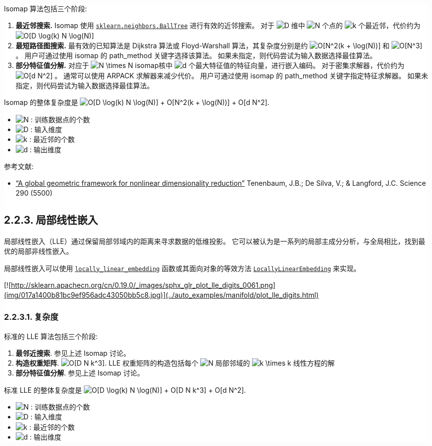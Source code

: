 Isomap 算法包括三个阶段:

1.  **最近邻搜索.** Isomap 使用 [`sklearn.neighbors.BallTree`](generated/sklearn.neighbors.BallTree.html#sklearn.neighbors.BallTree "sklearn.neighbors.BallTree") 进行有效的近邻搜索。 对于 ![D](img/e03066df748abd9273db055cb79f0f01.jpg) 维中 ![N](img/a44a7c045f2217894a894c482861387a.jpg) 个点的 ![k](img/f93871977da52a6d11045d57c3e18728.jpg) 个最近邻，代价约为 ![O[D \log(k) N \log(N)]](img/7b0e2ed0273c0a1650cc9f78eabe93c4.jpg)
2.  **最短路径图搜索.** 最有效的已知算法是 Dijkstra 算法或 Floyd-Warshall 算法，其复杂度分别是约 ![O[N^2(k + \log(N))]](img/d459482314974b92f7f44cc36d6eae3e.jpg) 和 ![O[N^3]](img/1a1bc66f06af187108d4250f068748c9.jpg) 。 用户可通过使用 isomap 的 path_method 关键字选择该算法。 如果未指定，则代码尝试为输入数据选择最佳算法。
3.  **部分特征值分解.** 对应于 ![N \times N](img/3bdd2a9b74f6a2e0db32e159c63ffec0.jpg) isomap核中 ![d](img/adf83056bc2bd05628e24c40cb728b3d.jpg) 个最大特征值的特征向量，进行嵌入编码。 对于密集求解器，代价约为 ![O[d N^2]](img/9642d01a97f06869baba6159e3438677.jpg) 。 通常可以使用 ARPACK 求解器来减少代价。 用户可通过使用 isomap 的 path_method 关键字指定特征求解器。 如果未指定，则代码尝试为输入数据选择最佳算法。

Isomap 的整体复杂度是 ![O[D \log(k) N \log(N)] + O[N^2(k + \log(N))] + O[d N^2]](img/ccd727d4b039d28f8146546bd5f614b3.jpg).

*   ![N](img/a44a7c045f2217894a894c482861387a.jpg) : 训练数据点的个数
*   ![D](img/e03066df748abd9273db055cb79f0f01.jpg) : 输入维度
*   ![k](img/f93871977da52a6d11045d57c3e18728.jpg) : 最近邻的个数
*   ![d](img/adf83056bc2bd05628e24c40cb728b3d.jpg) : 输出维度

参考文献:

*   [“A global geometric framework for nonlinear dimensionality reduction”](http://science.sciencemag.org/content/290/5500/2319.full) Tenenbaum, J.B.; De Silva, V.; & Langford, J.C. Science 290 (5500)

## 2.2.3\. 局部线性嵌入

局部线性嵌入（LLE）通过保留局部邻域内的距离来寻求数据的低维投影。 它可以被认为是一系列的局部主成分分析，与全局相比，找到最优的局部非线性嵌入。

局部线性嵌入可以使用 [`locally_linear_embedding`](generated/sklearn.manifold.locally_linear_embedding.html#sklearn.manifold.locally_linear_embedding "sklearn.manifold.locally_linear_embedding") 函数或其面向对象的等效方法 [`LocallyLinearEmbedding`](generated/sklearn.manifold.LocallyLinearEmbedding.html#sklearn.manifold.LocallyLinearEmbedding "sklearn.manifold.LocallyLinearEmbedding") 来实现。

[![http://sklearn.apachecn.org/cn/0.19.0/_images/sphx_glr_plot_lle_digits_0061.png](img/017a1400b81bc9ef956adc43050bb5c8.jpg)](../auto_examples/manifold/plot_lle_digits.html)

### 2.2.3.1\. 复杂度

标准的 LLE 算法包括三个阶段:

1.  **最邻近搜索**. 参见上述 Isomap 讨论。
2.  **构造权重矩阵**. ![O[D N k^3]](img/ca22762150e0516b4847c03efd5ebf6d.jpg). LLE 权重矩阵的构造包括每个 ![N](img/a44a7c045f2217894a894c482861387a.jpg) 局部邻域的 ![k \times k](img/2a96390b6e7eb8fc07579c2f9066fc4d.jpg) 线性方程的解
3.  **部分特征值分解**. 参见上述 Isomap 讨论。

标准 LLE 的整体复杂度是 ![O[D \log(k) N \log(N)] + O[D N k^3] + O[d N^2]](img/5daa1b5d6a3d63020722cb0f4b41eee2.jpg).

*   ![N](img/a44a7c045f2217894a894c482861387a.jpg) : 训练数据点的个数
*   ![D](img/e03066df748abd9273db055cb79f0f01.jpg) : 输入维度
*   ![k](img/f93871977da52a6d11045d57c3e18728.jpg) : 最近邻的个数
*   ![d](img/adf83056bc2bd05628e24c40cb728b3d.jpg) : 输出维度
